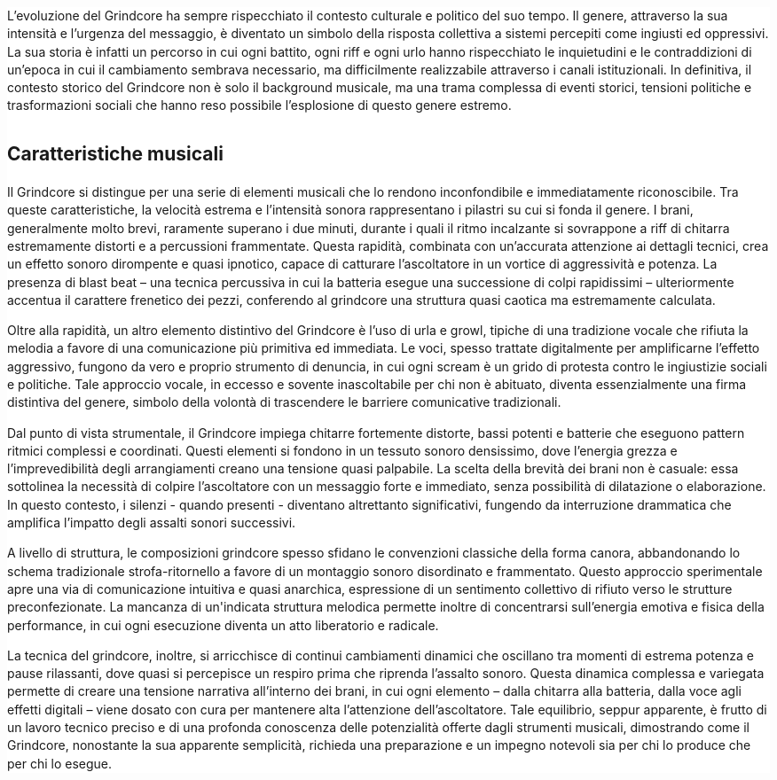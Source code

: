L’evoluzione del Grindcore ha sempre rispecchiato il contesto culturale e politico del suo tempo. Il genere, attraverso la sua intensità e l’urgenza del messaggio, è diventato un simbolo della risposta collettiva a sistemi percepiti come ingiusti ed oppressivi. La sua storia è infatti un percorso in cui ogni battito, ogni riff e ogni urlo hanno rispecchiato le inquietudini e le contraddizioni di un’epoca in cui il cambiamento sembrava necessario, ma difficilmente realizzabile attraverso i canali istituzionali. In definitiva, il contesto storico del Grindcore non è solo il background musicale, ma una trama complessa di eventi storici, tensioni politiche e trasformazioni sociali che hanno reso possibile l’esplosione di questo genere estremo.

## Caratteristiche musicali

Il Grindcore si distingue per una serie di elementi musicali che lo rendono inconfondibile e immediatamente riconoscibile. Tra queste caratteristiche, la velocità estrema e l’intensità sonora rappresentano i pilastri su cui si fonda il genere. I brani, generalmente molto brevi, raramente superano i due minuti, durante i quali il ritmo incalzante si sovrappone a riff di chitarra estremamente distorti e a percussioni frammentate. Questa rapidità, combinata con un’accurata attenzione ai dettagli tecnici, crea un effetto sonoro dirompente e quasi ipnotico, capace di catturare l’ascoltatore in un vortice di aggressività e potenza. La presenza di blast beat – una tecnica percussiva in cui la batteria esegue una successione di colpi rapidissimi – ulteriormente accentua il carattere frenetico dei pezzi, conferendo al grindcore una struttura quasi caotica ma estremamente calculata.

Oltre alla rapidità, un altro elemento distintivo del Grindcore è l’uso di urla e growl, tipiche di una tradizione vocale che rifiuta la melodia a favore di una comunicazione più primitiva ed immediata. Le voci, spesso trattate digitalmente per amplificarne l’effetto aggressivo, fungono da vero e proprio strumento di denuncia, in cui ogni scream è un grido di protesta contro le ingiustizie sociali e politiche. Tale approccio vocale, in eccesso e sovente inascoltabile per chi non è abituato, diventa essenzialmente una firma distintiva del genere, simbolo della volontà di trascendere le barriere comunicative tradizionali.

Dal punto di vista strumentale, il Grindcore impiega chitarre fortemente distorte, bassi potenti e batterie che eseguono pattern ritmici complessi e coordinati. Questi elementi si fondono in un tessuto sonoro densissimo, dove l’energia grezza e l’imprevedibilità degli arrangiamenti creano una tensione quasi palpabile. La scelta della brevità dei brani non è casuale: essa sottolinea la necessità di colpire l’ascoltatore con un messaggio forte e immediato, senza possibilità di dilatazione o elaborazione. In questo contesto, i silenzi - quando presenti - diventano altrettanto significativi, fungendo da interruzione drammatica che amplifica l’impatto degli assalti sonori successivi.

A livello di struttura, le composizioni grindcore spesso sfidano le convenzioni classiche della forma canora, abbandonando lo schema tradizionale strofa-ritornello a favore di un montaggio sonoro disordinato e frammentato. Questo approccio sperimentale apre una via di comunicazione intuitiva e quasi anarchica, espressione di un sentimento collettivo di rifiuto verso le strutture preconfezionate. La mancanza di un'indicata struttura melodica permette inoltre di concentrarsi sull’energia emotiva e fisica della performance, in cui ogni esecuzione diventa un atto liberatorio e radicale.

La tecnica del grindcore, inoltre, si arricchisce di continui cambiamenti dinamici che oscillano tra momenti di estrema potenza e pause rilassanti, dove quasi si percepisce un respiro prima che riprenda l’assalto sonoro. Questa dinamica complessa e variegata permette di creare una tensione narrativa all’interno dei brani, in cui ogni elemento – dalla chitarra alla batteria, dalla voce agli effetti digitali – viene dosato con cura per mantenere alta l’attenzione dell’ascoltatore. Tale equilibrio, seppur apparente, è frutto di un lavoro tecnico preciso e di una profonda conoscenza delle potenzialità offerte dagli strumenti musicali, dimostrando come il Grindcore, nonostante la sua apparente semplicità, richieda una preparazione e un impegno notevoli sia per chi lo produce che per chi lo esegue.

